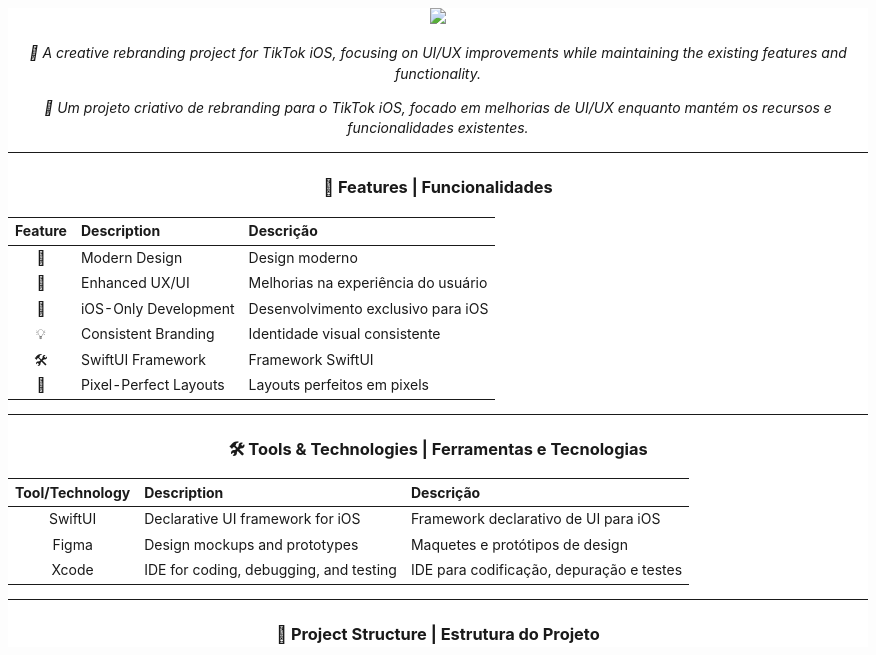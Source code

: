 <div align="center">

<img width="100%" src="https://capsule-render.vercel.app/api?type=waving&color=FF69B4&height=200&section=header&text=TikTokRebrand%20Project&fontSize=50&fontColor=fff&animation=twinkling&fontAlignY=40&desc=Redesigning%20the%20TikTok%20iOS%20experience%20with%20a%20fresh%20UI/UX%20approach!&descAlignY=60&descSize=18">

<p align="center">
  <i>🚀 A creative rebranding project for TikTok iOS, focusing on UI/UX improvements while maintaining the existing features and functionality.</i>
</p>

<p align="center">
  <i>🚀 Um projeto criativo de rebranding para o TikTok iOS, focado em melhorias de UI/UX enquanto mantém os recursos e funcionalidades existentes.</i>
</p>

---

### 🌟 Features | Funcionalidades

<div align="center">

|  Feature  | Description | Descrição |
|:---------:|:------------|:----------|
| 🎨 | Modern Design | Design moderno |
| 🔧 | Enhanced UX/UI | Melhorias na experiência do usuário |
| 📱 | iOS-Only Development | Desenvolvimento exclusivo para iOS |
| 💡 | Consistent Branding | Identidade visual consistente |
| 🛠️ | SwiftUI Framework | Framework SwiftUI |
| 📐 | Pixel-Perfect Layouts | Layouts perfeitos em pixels |

</div>

---

### 🛠️ Tools & Technologies | Ferramentas e Tecnologias

<div align="center">

| Tool/Technology | Description | Descrição |
|:---------------:|:------------|:----------|
| SwiftUI         | Declarative UI framework for iOS | Framework declarativo de UI para iOS |
| Figma           | Design mockups and prototypes | Maquetes e protótipos de design |
| Xcode           | IDE for coding, debugging, and testing | IDE para codificação, depuração e testes |

</div>

---

### 📂 Project Structure | Estrutura do Projeto
